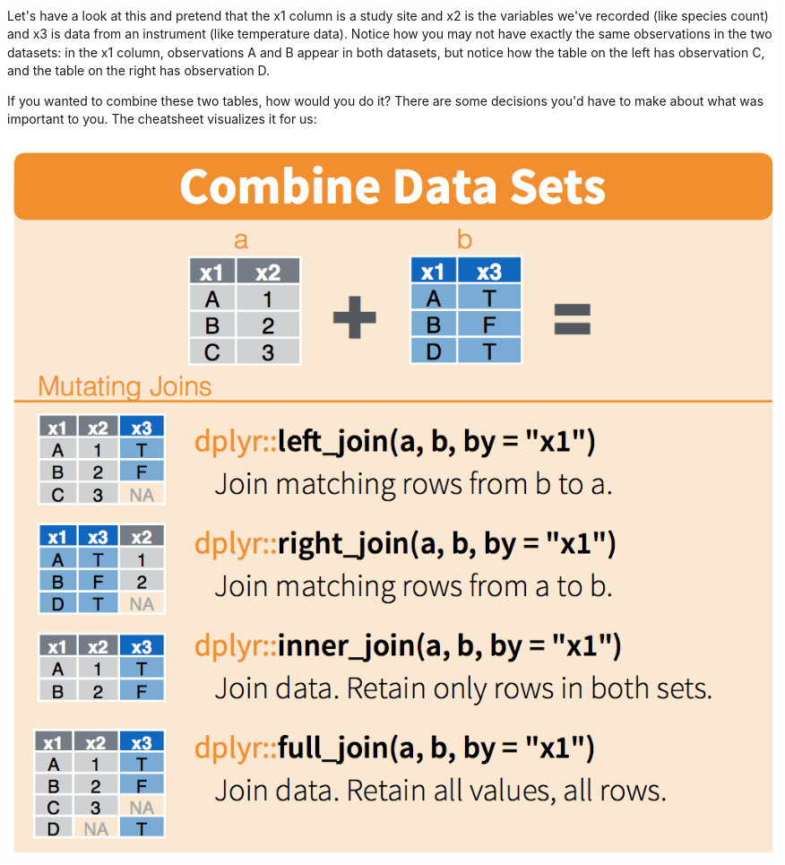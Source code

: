 

Let's have a look at this and pretend that the x1 column is a study site and x2 is the variables we've recorded (like species count) and x3 is data from an instrument (like temperature data). Notice how you may not have exactly the same observations in the two datasets: in the x1 column, observations A and B appear in both datasets, but notice how the table on the left has observation C, and the table on the right has observation D. 

If you wanted to combine these two tables, how would you do it? There are some decisions you'd have to make about what was important to you. The cheatsheet visualizes it for us:

![](../img/rstudio-cheatsheet-combine-options1.png)
